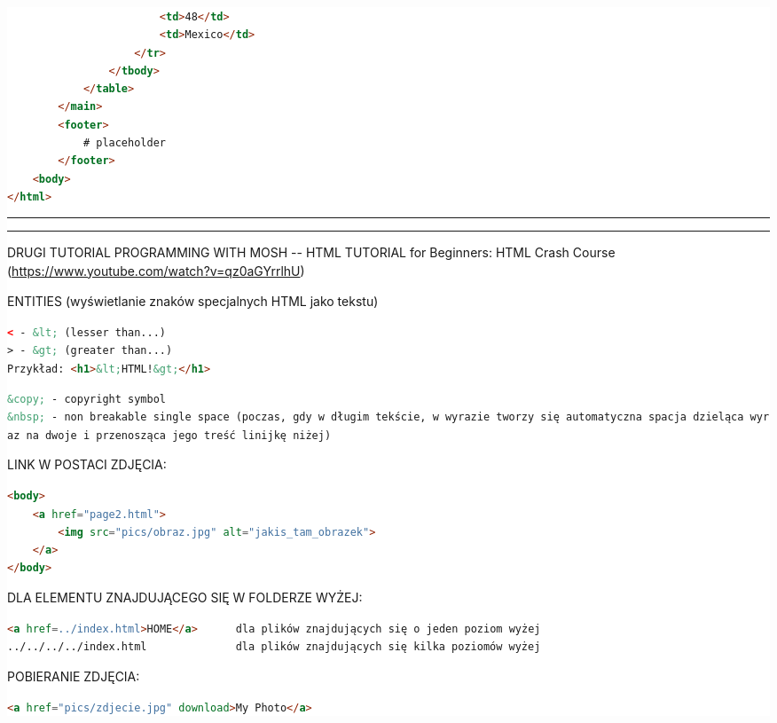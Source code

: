 ```html
						<td>48</td>
						<td>Mexico</td>
					</tr>
				</tbody>
			</table>
		</main>
		<footer>
			# placeholder
		</footer>
	<body>
</html>
```



--------------------------------------------------------------------------------------------------
--------------------------------------------------------------------------------------------------




DRUGI TUTORIAL
PROGRAMMING WITH MOSH -- HTML TUTORIAL for Beginners: HTML Crash Course (https://www.youtube.com/watch?v=qz0aGYrrlhU)

ENTITIES (wyświetlanie znaków specjalnych HTML jako tekstu)

```html
< - &lt; (lesser than...)
> - &gt; (greater than...)
Przykład: <h1>&lt;HTML!&gt;</h1>
```

```html
&copy; - copyright symbol
&nbsp; - non breakable single space (poczas, gdy w długim tekście, w wyrazie tworzy się automatyczna spacja dzieląca wyraz na dwoje i przenosząca jego treść linijkę niżej)
```

LINK W POSTACI ZDJĘCIA:

```html
<body>
	<a href="page2.html">
		<img src="pics/obraz.jpg" alt="jakis_tam_obrazek">
	</a>
</body>
```

DLA ELEMENTU ZNAJDUJĄCEGO SIĘ W FOLDERZE WYŻEJ:

```html
<a href=../index.html>HOME</a>		dla plików znajdujących się o jeden poziom wyżej
../../../../index.html				dla plików znajdujących się kilka poziomów wyżej
```

POBIERANIE ZDJĘCIA:

```html
<a href="pics/zdjecie.jpg" download>My Photo</a>
```
